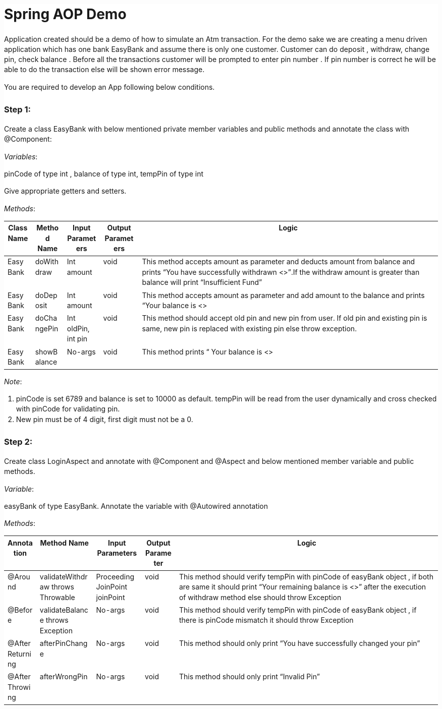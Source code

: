 # Spring AOP Demo

Application created should be a demo of how to simulate an Atm transaction. For the demo sake we are creating a menu driven application which has one bank EasyBank  and assume there is only one customer. Customer can do deposit , withdraw, change pin, check balance . Before all the  transactions customer will be prompted to enter pin number .  If pin number is correct he will be able to do the transaction else will be shown error message.

You are required to develop an App following below conditions.

### Step 1: 

Create a class  EasyBank with below mentioned private  member variables and public methods  and annotate the class with @Component:

*Variables*:

pinCode of type int , balance of type int, tempPin of type int

Give appropriate getters and setters.

*Methods*:

| ClassName | Method Name | Input Parameters | Output Parameters | Logic |
| --------- | ----------- | ---------------- | ----------------- | ----- |
| EasyBank | doWithdraw | Int amount | void | This method accepts amount as parameter and deducts amount from balance and prints “You have successfully withdrawn  <<amount>>”.If the withdraw amount is greater than balance will print “Insufficient Fund” |
| EasyBank | doDeposit | Int amount | void | This method accepts amount as parameter and add amount to the balance  and prints “Your balance is <<balance>> |
| EasyBank | doChangePin | Int oldPin, int pin | void | This method should accept old pin and  new pin from user. If old pin and existing pin is same, new pin is replaced with existing pin else throw exception. |
| EasyBank | showBalance | No-args | void | This method prints “ Your balance is <<balance>> |

*Note*:  

1. pinCode  is set 6789 and balance is set to 10000 as default. tempPin will be read from the user dynamically and cross checked  with pinCode for validating pin.
2. New pin must be of 4 digit, first digit must not be a 0.


### Step 2: 

Create class LoginAspect  and annotate with @Component and @Aspect   and below mentioned member variable and public methods.

*Variable*:            

easyBank of  type EasyBank.
Annotate the variable with @Autowired annotation

*Methods*:

| Annotation | Method Name | Input Parameters | Output Parameter | Logic |
| ---------- | ----------- | ---------------- | ---------------- | ----- |
| @Around | validateWithdraw throws Throwable | ProceedingJoinPoint joinPoint | void | This method should verify tempPin with pinCode of easyBank object , if both are  same it should print “Your remaining balance is <<balance>>”  after the execution of withdraw method else should throw Exception |
| @Before | validateBalance throws Exception | No-args | void |	This method should  verify tempPin with pinCode of easyBank object , if there is pinCode mismatch it should throw Exception |
| @AfterReturning | afterPinChange | No-args | void | This method should only print “You have successfully changed your pin” |
| @AfterThrowing | afterWrongPin | No-args | void | This method should only print “Invalid Pin” |
       